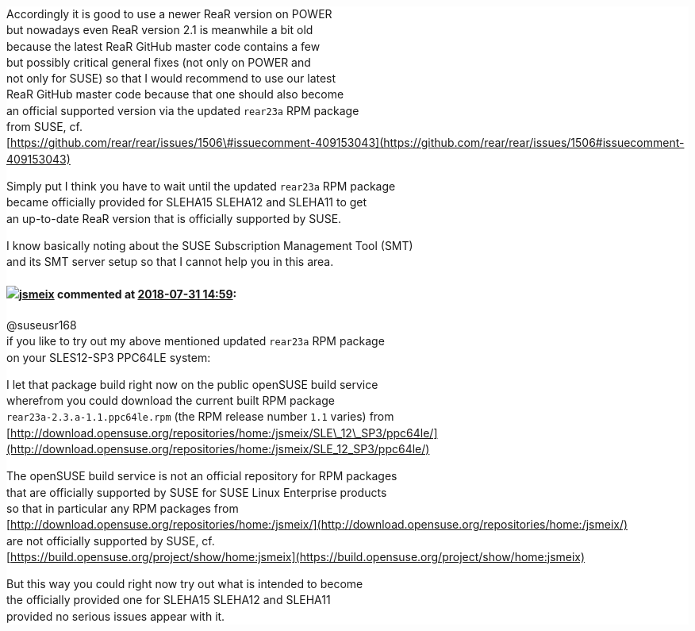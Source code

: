 Accordingly it is good to use a newer ReaR version on POWER  
but nowadays even ReaR version 2.1 is meanwhile a bit old  
because the latest ReaR GitHub master code contains a few  
but possibly critical general fixes (not only on POWER and  
not only for SUSE) so that I would recommend to use our latest  
ReaR GitHub master code because that one should also become  
an official supported version via the updated `rear23a` RPM package  
from SUSE, cf.  
[https://github.com/rear/rear/issues/1506\#issuecomment-409153043](https://github.com/rear/rear/issues/1506#issuecomment-409153043)

Simply put I think you have to wait until the updated `rear23a` RPM
package  
became officially provided for SLEHA15 SLEHA12 and SLEHA11 to get  
an up-to-date ReaR version that is officially supported by SUSE.

I know basically noting about the SUSE Subscription Management Tool
(SMT)  
and its SMT server setup so that I cannot help you in this area.

#### <img src="https://avatars.githubusercontent.com/u/1788608?u=925fc54e2ce01551392622446ece427f51e2f0ce&v=4" width="50">[jsmeix](https://github.com/jsmeix) commented at [2018-07-31 14:59](https://github.com/rear/rear/issues/1883#issuecomment-409252189):

@suseusr168  
if you like to try out my above mentioned updated `rear23a` RPM
package  
on your SLES12-SP3 PPC64LE system:

I let that package build right now on the public openSUSE build
service  
wherefrom you could download the current built RPM package  
`rear23a-2.3.a-1.1.ppc64le.rpm` (the RPM release number `1.1` varies)
from  
[http://download.opensuse.org/repositories/home:/jsmeix/SLE\_12\_SP3/ppc64le/](http://download.opensuse.org/repositories/home:/jsmeix/SLE_12_SP3/ppc64le/)

The openSUSE build service is not an official repository for RPM
packages  
that are officially supported by SUSE for SUSE Linux Enterprise
products  
so that in particular any RPM packages from  
[http://download.opensuse.org/repositories/home:/jsmeix/](http://download.opensuse.org/repositories/home:/jsmeix/)  
are not officially supported by SUSE, cf.  
[https://build.opensuse.org/project/show/home:jsmeix](https://build.opensuse.org/project/show/home:jsmeix)

But this way you could right now try out what is intended to become  
the officially provided one for SLEHA15 SLEHA12 and SLEHA11  
provided no serious issues appear with it.
